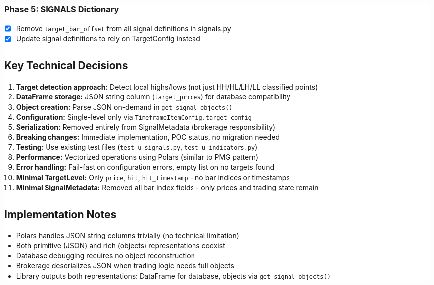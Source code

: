 ### Phase 5: SIGNALS Dictionary
- [x] Remove `target_bar_offset` from all signal definitions in signals.py
- [x] Update signal definitions to rely on TargetConfig instead

## Key Technical Decisions

1. **Target detection approach:** Detect local highs/lows (not just HH/HL/LH/LL classified points)
2. **DataFrame storage:** JSON string column (`target_prices`) for database compatibility
3. **Object creation:** Parse JSON on-demand in `get_signal_objects()`
4. **Configuration:** Single-level only via `TimeframeItemConfig.target_config`
5. **Serialization:** Removed entirely from SignalMetadata (brokerage responsibility)
6. **Breaking changes:** Immediate implementation, POC status, no migration needed
7. **Testing:** Use existing test files (`test_u_signals.py`, `test_u_indicators.py`)
8. **Performance:** Vectorized operations using Polars (similar to PMG pattern)
9. **Error handling:** Fail-fast on configuration errors, empty list on no targets found
10. **Minimal TargetLevel:** Only `price`, `hit`, `hit_timestamp` - no bar indices or timestamps
11. **Minimal SignalMetadata:** Removed all bar index fields - only prices and trading state remain

## Implementation Notes

- Polars handles JSON string columns trivially (no technical limitation)
- Both primitive (JSON) and rich (objects) representations coexist
- Database debugging requires no object reconstruction
- Brokerage deserializes JSON when trading logic needs full objects
- Library outputs both representations: DataFrame for database, objects via `get_signal_objects()`
